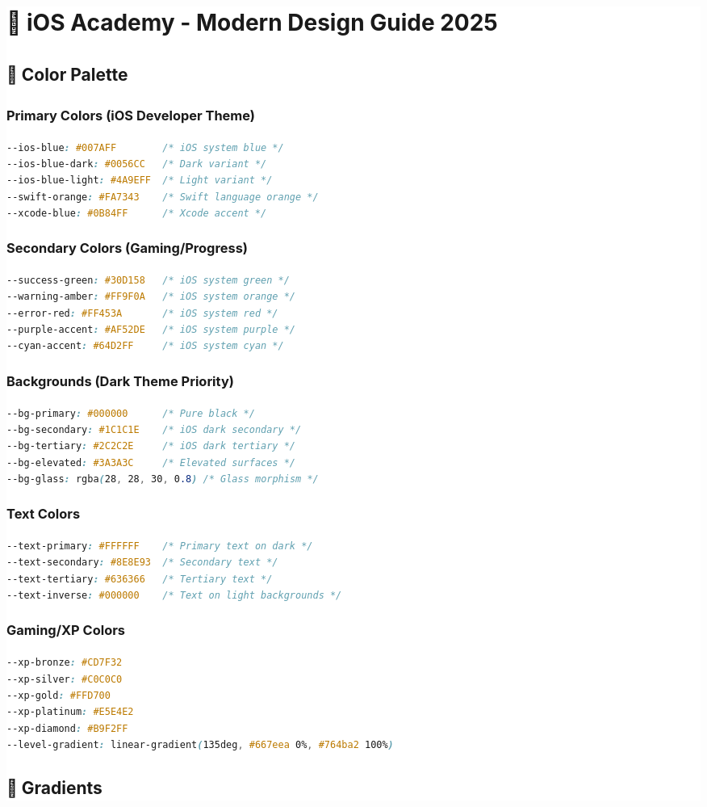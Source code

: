 # 🚀 iOS Academy - Modern Design Guide 2025

## 🎨 Color Palette

### Primary Colors (iOS Developer Theme)
```css
--ios-blue: #007AFF        /* iOS system blue */
--ios-blue-dark: #0056CC   /* Dark variant */
--ios-blue-light: #4A9EFF  /* Light variant */
--swift-orange: #FA7343    /* Swift language orange */
--xcode-blue: #0B84FF      /* Xcode accent */
```

### Secondary Colors (Gaming/Progress)
```css
--success-green: #30D158   /* iOS system green */
--warning-amber: #FF9F0A   /* iOS system orange */
--error-red: #FF453A       /* iOS system red */
--purple-accent: #AF52DE   /* iOS system purple */
--cyan-accent: #64D2FF     /* iOS system cyan */
```

### Backgrounds (Dark Theme Priority)
```css
--bg-primary: #000000      /* Pure black */
--bg-secondary: #1C1C1E    /* iOS dark secondary */
--bg-tertiary: #2C2C2E     /* iOS dark tertiary */
--bg-elevated: #3A3A3C     /* Elevated surfaces */
--bg-glass: rgba(28, 28, 30, 0.8) /* Glass morphism */
```

### Text Colors
```css
--text-primary: #FFFFFF    /* Primary text on dark */
--text-secondary: #8E8E93  /* Secondary text */
--text-tertiary: #636366   /* Tertiary text */
--text-inverse: #000000    /* Text on light backgrounds */
```

### Gaming/XP Colors
```css
--xp-bronze: #CD7F32
--xp-silver: #C0C0C0
--xp-gold: #FFD700
--xp-platinum: #E5E4E2
--xp-diamond: #B9F2FF
--level-gradient: linear-gradient(135deg, #667eea 0%, #764ba2 100%)
```

## 🌈 Gradients

